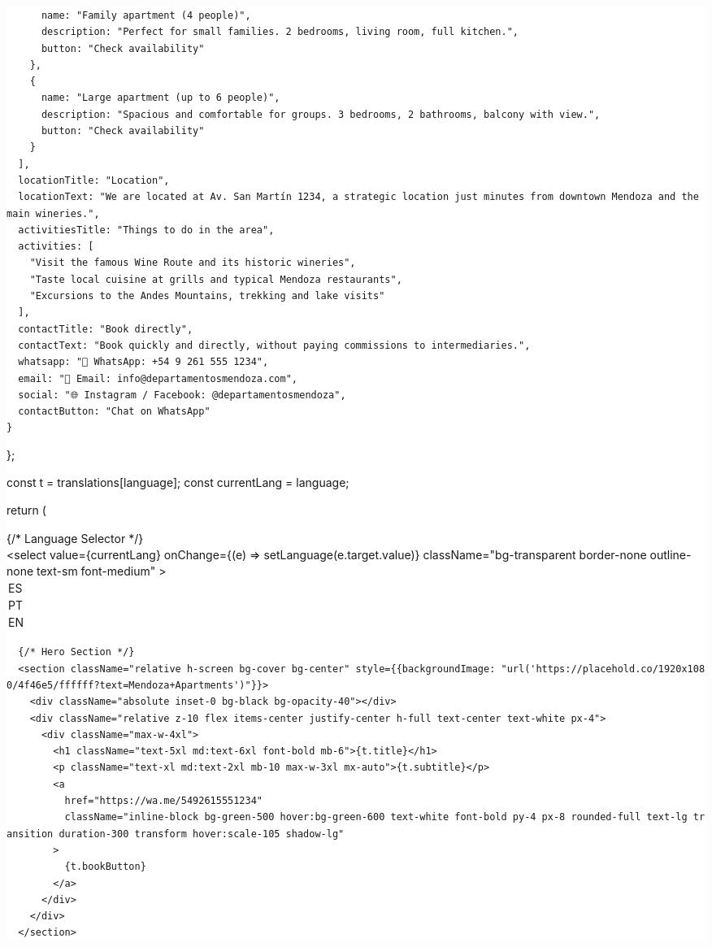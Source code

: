           name: "Family apartment (4 people)",
          description: "Perfect for small families. 2 bedrooms, living room, full kitchen.",
          button: "Check availability"
        },
        {
          name: "Large apartment (up to 6 people)",
          description: "Spacious and comfortable for groups. 3 bedrooms, 2 bathrooms, balcony with view.",
          button: "Check availability"
        }
      ],
      locationTitle: "Location",
      locationText: "We are located at Av. San Martín 1234, a strategic location just minutes from downtown Mendoza and the main wineries.",
      activitiesTitle: "Things to do in the area",
      activities: [
        "Visit the famous Wine Route and its historic wineries",
        "Taste local cuisine at grills and typical Mendoza restaurants",
        "Excursions to the Andes Mountains, trekking and lake visits"
      ],
      contactTitle: "Book directly",
      contactText: "Book quickly and directly, without paying commissions to intermediaries.",
      whatsapp: "📲 WhatsApp: +54 9 261 555 1234",
      email: "📧 Email: info@departamentosmendoza.com",
      social: "🌐 Instagram / Facebook: @departamentosmendoza",
      contactButton: "Chat on WhatsApp"
    }
  };

  const t = translations[language];
  const currentLang = language;

  return (
    <div className="min-h-screen bg-gray-50">
      {/* Language Selector */}
      <div className="fixed top-4 right-4 z-50 bg-white rounded-full shadow-lg p-2">
        <select 
          value={currentLang} 
          onChange={(e) => setLanguage(e.target.value)}
          className="bg-transparent border-none outline-none text-sm font-medium"
        >
          <option value="es">ES</option>
          <option value="pt">PT</option>
          <option value="en">EN</option>
        </select>
      </div>

      {/* Hero Section */}
      <section className="relative h-screen bg-cover bg-center" style={{backgroundImage: "url('https://placehold.co/1920x1080/4f46e5/ffffff?text=Mendoza+Apartments')"}}>
        <div className="absolute inset-0 bg-black bg-opacity-40"></div>
        <div className="relative z-10 flex items-center justify-center h-full text-center text-white px-4">
          <div className="max-w-4xl">
            <h1 className="text-5xl md:text-6xl font-bold mb-6">{t.title}</h1>
            <p className="text-xl md:text-2xl mb-10 max-w-3xl mx-auto">{t.subtitle}</p>
            <a 
              href="https://wa.me/5492615551234" 
              className="inline-block bg-green-500 hover:bg-green-600 text-white font-bold py-4 px-8 rounded-full text-lg transition duration-300 transform hover:scale-105 shadow-lg"
            >
              {t.bookButton}
            </a>
          </div>
        </div>
      </section>
